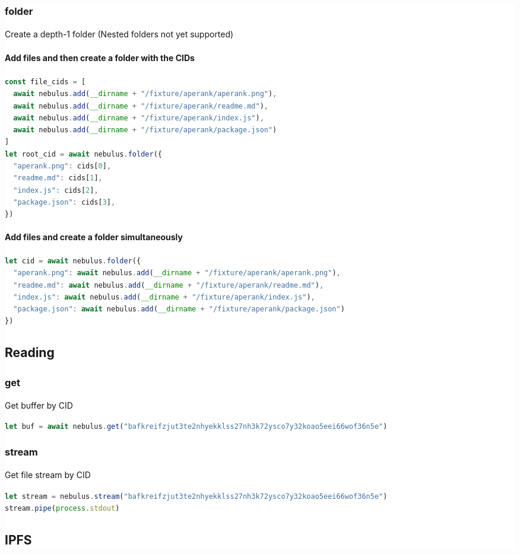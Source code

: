 ### folder

Create a depth-1 folder (Nested folders not yet supported)

#### Add files and then create a folder with the CIDs

```javascript
const file_cids = [
  await nebulus.add(__dirname + "/fixture/aperank/aperank.png"),
  await nebulus.add(__dirname + "/fixture/aperank/readme.md"),
  await nebulus.add(__dirname + "/fixture/aperank/index.js"),
  await nebulus.add(__dirname + "/fixture/aperank/package.json")
]
let root_cid = await nebulus.folder({
  "aperank.png": cids[0],
  "readme.md": cids[1],
  "index.js": cids[2],
  "package.json": cids[3],
})
```

#### Add files and create a folder simultaneously

```javascript
let cid = await nebulus.folder({
  "aperank.png": await nebulus.add(__dirname + "/fixture/aperank/aperank.png"),
  "readme.md": await nebulus.add(__dirname + "/fixture/aperank/readme.md"),
  "index.js": await nebulus.add(__dirname + "/fixture/aperank/index.js"),
  "package.json": await nebulus.add(__dirname + "/fixture/aperank/package.json")
})
```

## Reading

### get

Get buffer by CID

```javascript
let buf = await nebulus.get("bafkreifzjut3te2nhyekklss27nh3k72ysco7y32koao5eei66wof36n5e")
```


### stream

Get file stream by CID

```javascript
let stream = nebulus.stream("bafkreifzjut3te2nhyekklss27nh3k72ysco7y32koao5eei66wof36n5e")
stream.pipe(process.stdout)
```


## IPFS
